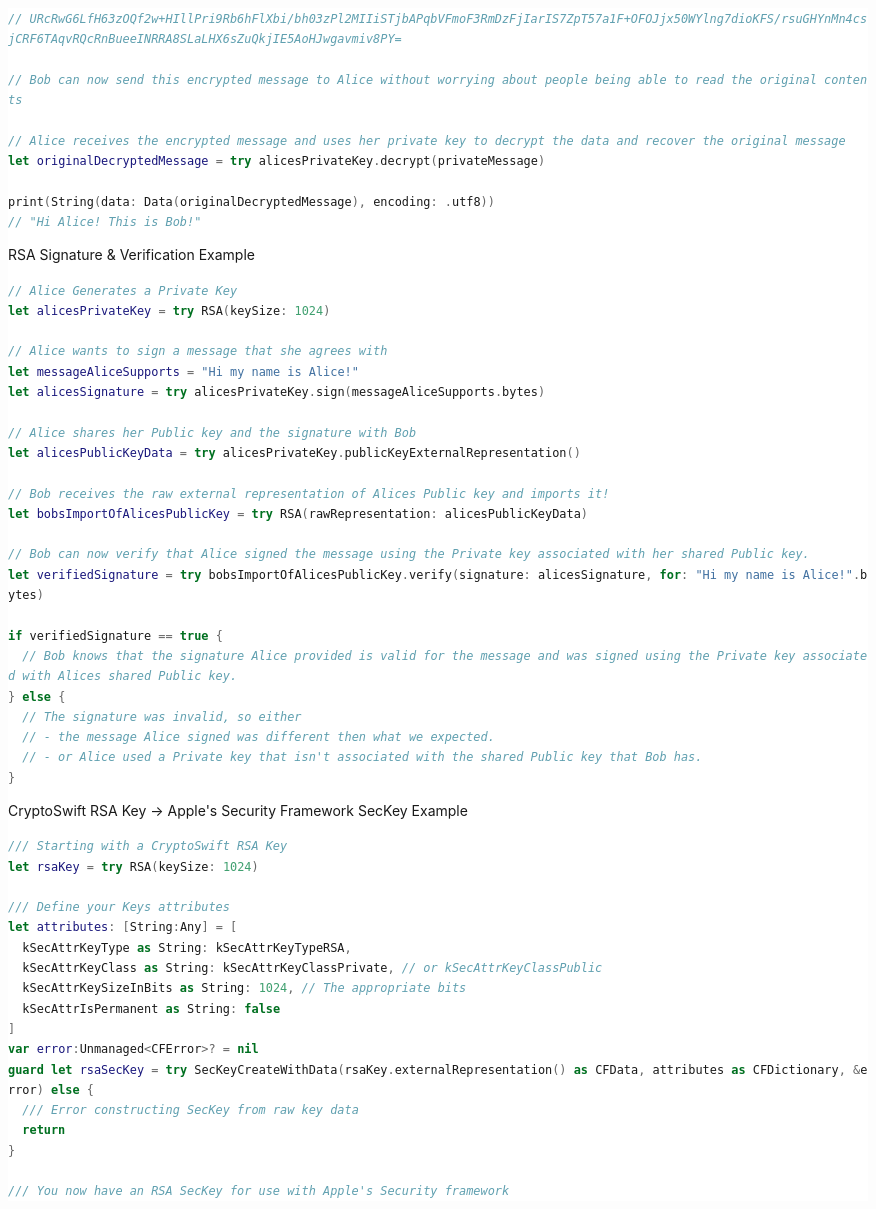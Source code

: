 ``` swift
// URcRwG6LfH63zOQf2w+HIllPri9Rb6hFlXbi/bh03zPl2MIIiSTjbAPqbVFmoF3RmDzFjIarIS7ZpT57a1F+OFOJjx50WYlng7dioKFS/rsuGHYnMn4csjCRF6TAqvRQcRnBueeINRRA8SLaLHX6sZuQkjIE5AoHJwgavmiv8PY=
      
// Bob can now send this encrypted message to Alice without worrying about people being able to read the original contents
    
// Alice receives the encrypted message and uses her private key to decrypt the data and recover the original message
let originalDecryptedMessage = try alicesPrivateKey.decrypt(privateMessage)
    
print(String(data: Data(originalDecryptedMessage), encoding: .utf8))
// "Hi Alice! This is Bob!"
```

RSA Signature & Verification Example
``` swift
// Alice Generates a Private Key
let alicesPrivateKey = try RSA(keySize: 1024)
    
// Alice wants to sign a message that she agrees with
let messageAliceSupports = "Hi my name is Alice!"
let alicesSignature = try alicesPrivateKey.sign(messageAliceSupports.bytes)
    
// Alice shares her Public key and the signature with Bob
let alicesPublicKeyData = try alicesPrivateKey.publicKeyExternalRepresentation()
    
// Bob receives the raw external representation of Alices Public key and imports it!
let bobsImportOfAlicesPublicKey = try RSA(rawRepresentation: alicesPublicKeyData)
        
// Bob can now verify that Alice signed the message using the Private key associated with her shared Public key.
let verifiedSignature = try bobsImportOfAlicesPublicKey.verify(signature: alicesSignature, for: "Hi my name is Alice!".bytes)
    
if verifiedSignature == true {
  // Bob knows that the signature Alice provided is valid for the message and was signed using the Private key associated with Alices shared Public key.
} else {
  // The signature was invalid, so either
  // - the message Alice signed was different then what we expected.
  // - or Alice used a Private key that isn't associated with the shared Public key that Bob has.
}
```

CryptoSwift RSA Key -> Apple's Security Framework SecKey Example
``` swift
/// Starting with a CryptoSwift RSA Key
let rsaKey = try RSA(keySize: 1024)

/// Define your Keys attributes
let attributes: [String:Any] = [
  kSecAttrKeyType as String: kSecAttrKeyTypeRSA,
  kSecAttrKeyClass as String: kSecAttrKeyClassPrivate, // or kSecAttrKeyClassPublic
  kSecAttrKeySizeInBits as String: 1024, // The appropriate bits
  kSecAttrIsPermanent as String: false
]
var error:Unmanaged<CFError>? = nil
guard let rsaSecKey = try SecKeyCreateWithData(rsaKey.externalRepresentation() as CFData, attributes as CFDictionary, &error) else {
  /// Error constructing SecKey from raw key data
  return
}

/// You now have an RSA SecKey for use with Apple's Security framework
```